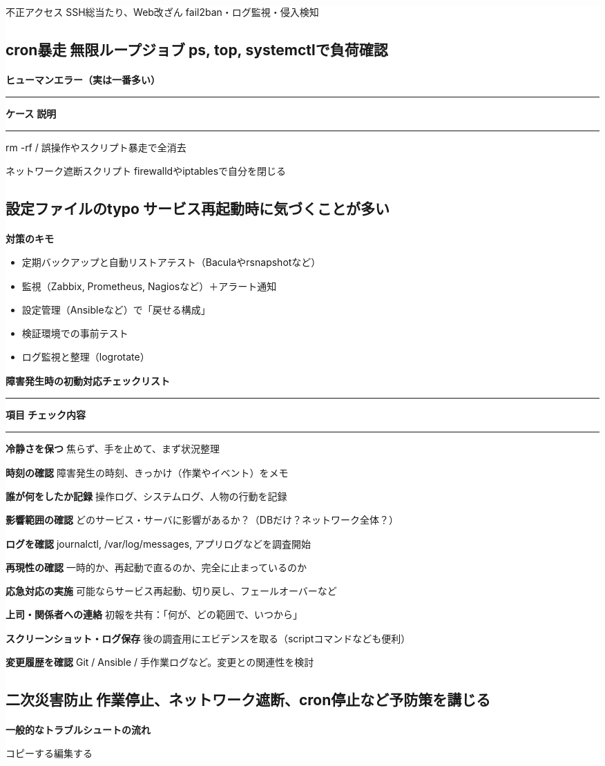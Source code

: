   不正アクセス         SSH総当たり、Web改ざん       fail2ban・ログ監視・侵入検知

  cron暴走             無限ループジョブ             ps, top, systemctlで負荷確認
  --------------------------------------------------------------------------------

**ヒューマンエラー（実は一番多い）**

  -----------------------------------------------------------------------
  **ケース**                   **説明**
  ---------------------------- ------------------------------------------
  rm -rf /                     誤操作やスクリプト暴走で全消去

  ネットワーク遮断スクリプト   firewalldやiptablesで自分を閉じる

  設定ファイルのtypo           サービス再起動時に気づくことが多い
  -----------------------------------------------------------------------

**対策のキモ**

- 定期バックアップと自動リストアテスト（Baculaやrsnapshotなど）

- 監視（Zabbix, Prometheus, Nagiosなど）＋アラート通知

- 設定管理（Ansibleなど）で「戻せる構成」

- 検証環境での事前テスト

- ログ監視と整理（logrotate）

**障害発生時の初動対応チェックリスト**

  -------------------------------------------------------------------------------------------------------
  **項目**                           **チェック内容**
  ---------------------------------- --------------------------------------------------------------------
  **冷静さを保つ**                   焦らず、手を止めて、まず状況整理

  **時刻の確認**                     障害発生の時刻、きっかけ（作業やイベント）をメモ

  **誰が何をしたか記録**             操作ログ、システムログ、人物の行動を記録

  **影響範囲の確認**                 どのサービス・サーバに影響があるか？（DBだけ？ネットワーク全体？）

  **ログを確認**                     journalctl, /var/log/messages, アプリログなどを調査開始

  **再現性の確認**                   一時的か、再起動で直るのか、完全に止まっているのか

  **応急対応の実施**                 可能ならサービス再起動、切り戻し、フェールオーバーなど

  **上司・関係者への連絡**           初報を共有：「何が、どの範囲で、いつから」

  **スクリーンショット・ログ保存**   後の調査用にエビデンスを取る（scriptコマンドなども便利）

  **変更履歴を確認**                 Git / Ansible / 手作業ログなど。変更との関連性を検討

  **二次災害防止**                   作業停止、ネットワーク遮断、cron停止など予防策を講じる
  -------------------------------------------------------------------------------------------------------

**一般的なトラブルシュートの流れ**

コピーする編集する
